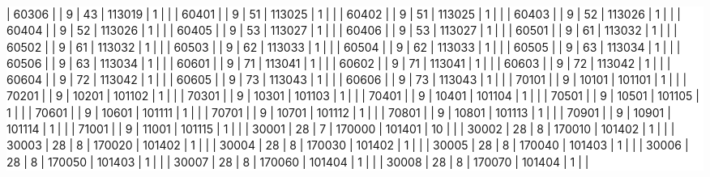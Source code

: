 | 60306     |     | 9   | 43     | 113019 | 1   |      |
| 60401     |     | 9   | 51     | 113025 | 1   |      |
| 60402     |     | 9   | 51     | 113025 | 1   |      |
| 60403     |     | 9   | 52     | 113026 | 1   |      |
| 60404     |     | 9   | 52     | 113026 | 1   |      |
| 60405     |     | 9   | 53     | 113027 | 1   |      |
| 60406     |     | 9   | 53     | 113027 | 1   |      |
| 60501     |     | 9   | 61     | 113032 | 1   |      |
| 60502     |     | 9   | 61     | 113032 | 1   |      |
| 60503     |     | 9   | 62     | 113033 | 1   |      |
| 60504     |     | 9   | 62     | 113033 | 1   |      |
| 60505     |     | 9   | 63     | 113034 | 1   |      |
| 60506     |     | 9   | 63     | 113034 | 1   |      |
| 60601     |     | 9   | 71     | 113041 | 1   |      |
| 60602     |     | 9   | 71     | 113041 | 1   |      |
| 60603     |     | 9   | 72     | 113042 | 1   |      |
| 60604     |     | 9   | 72     | 113042 | 1   |      |
| 60605     |     | 9   | 73     | 113043 | 1   |      |
| 60606     |     | 9   | 73     | 113043 | 1   |      |
| 70101     |     | 9   | 10101  | 101101 | 1   |      |
| 70201     |     | 9   | 10201  | 101102 | 1   |      |
| 70301     |     | 9   | 10301  | 101103 | 1   |      |
| 70401     |     | 9   | 10401  | 101104 | 1   |      |
| 70501     |     | 9   | 10501  | 101105 | 1   |      |
| 70601     |     | 9   | 10601  | 101111 | 1   |      |
| 70701     |     | 9   | 10701  | 101112 | 1   |      |
| 70801     |     | 9   | 10801  | 101113 | 1   |      |
| 70901     |     | 9   | 10901  | 101114 | 1   |      |
| 71001     |     | 9   | 11001  | 101115 | 1   |      |
| 30001     | 28  | 7   | 170000 | 101401 | 10  |      |
| 30002     | 28  | 8   | 170010 | 101402 | 1   |      |
| 30003     | 28  | 8   | 170020 | 101402 | 1   |      |
| 30004     | 28  | 8   | 170030 | 101402 | 1   |      |
| 30005     | 28  | 8   | 170040 | 101403 | 1   |      |
| 30006     | 28  | 8   | 170050 | 101403 | 1   |      |
| 30007     | 28  | 8   | 170060 | 101404 | 1   |      |
| 30008     | 28  | 8   | 170070 | 101404 | 1   |      |
